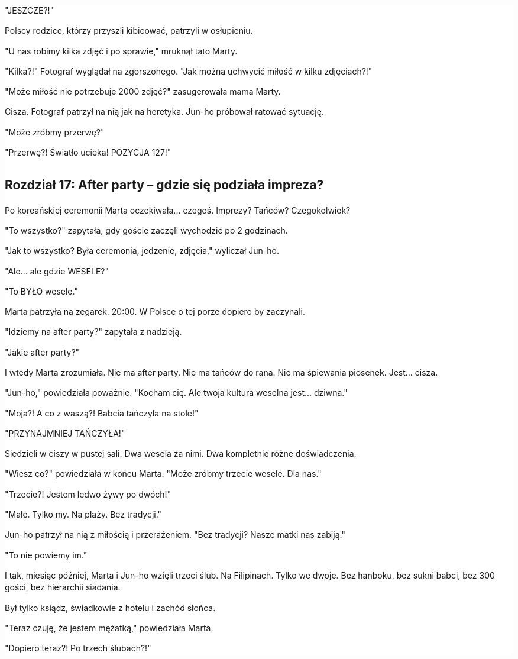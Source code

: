 "JESZCZE?!"

Polscy rodzice, którzy przyszli kibicować, patrzyli w osłupieniu.

"U nas robimy kilka zdjęć i po sprawie," mruknął tato Marty.

"Kilka?!" Fotograf wyglądał na zgorszonego. "Jak można uchwycić miłość w kilku zdjęciach?!"

"Może miłość nie potrzebuje 2000 zdjęć?" zasugerowała mama Marty.

Cisza. Fotograf patrzył na nią jak na heretyka. Jun-ho próbował ratować sytuację.

"Może zróbmy przerwę?"

"Przerwę?! Światło ucieka! POZYCJA 127!"

## Rozdział 17: After party – gdzie się podziała impreza?

Po koreańskiej ceremonii Marta oczekiwała... czegoś. Imprezy? Tańców? Czegokolwiek?

"To wszystko?" zapytała, gdy goście zaczęli wychodzić po 2 godzinach.

"Jak to wszystko? Była ceremonia, jedzenie, zdjęcia," wyliczał Jun-ho.

"Ale... ale gdzie WESELE?"

"To BYŁO wesele."

Marta patrzyła na zegarek. 20:00. W Polsce o tej porze dopiero by zaczynali.

"Idziemy na after party?" zapytała z nadzieją.

"Jakie after party?"

I wtedy Marta zrozumiała. Nie ma after party. Nie ma tańców do rana. Nie ma śpiewania piosenek. Jest... cisza.

"Jun-ho," powiedziała poważnie. "Kocham cię. Ale twoja kultura weselna jest... dziwna."

"Moja?! A co z waszą?! Babcia tańczyła na stole!"

"PRZYNAJMNIEJ TAŃCZYŁA!"

Siedzieli w ciszy w pustej sali. Dwa wesela za nimi. Dwa kompletnie różne doświadczenia.

"Wiesz co?" powiedziała w końcu Marta. "Może zróbmy trzecie wesele. Dla nas."

"Trzecie?! Jestem ledwo żywy po dwóch!"

"Małe. Tylko my. Na plaży. Bez tradycji."

Jun-ho patrzył na nią z miłością i przerażeniem. "Bez tradycji? Nasze matki nas zabiją."

"To nie powiemy im."

I tak, miesiąc później, Marta i Jun-ho wzięli trzeci ślub. Na Filipinach. Tylko we dwoje. Bez hanboku, bez sukni babci, bez 300 gości, bez hierarchii siadania.

Był tylko ksiądz, świadkowie z hotelu i zachód słońca.

"Teraz czuję, że jestem mężatką," powiedziała Marta.

"Dopiero teraz?! Po trzech ślubach?!"
